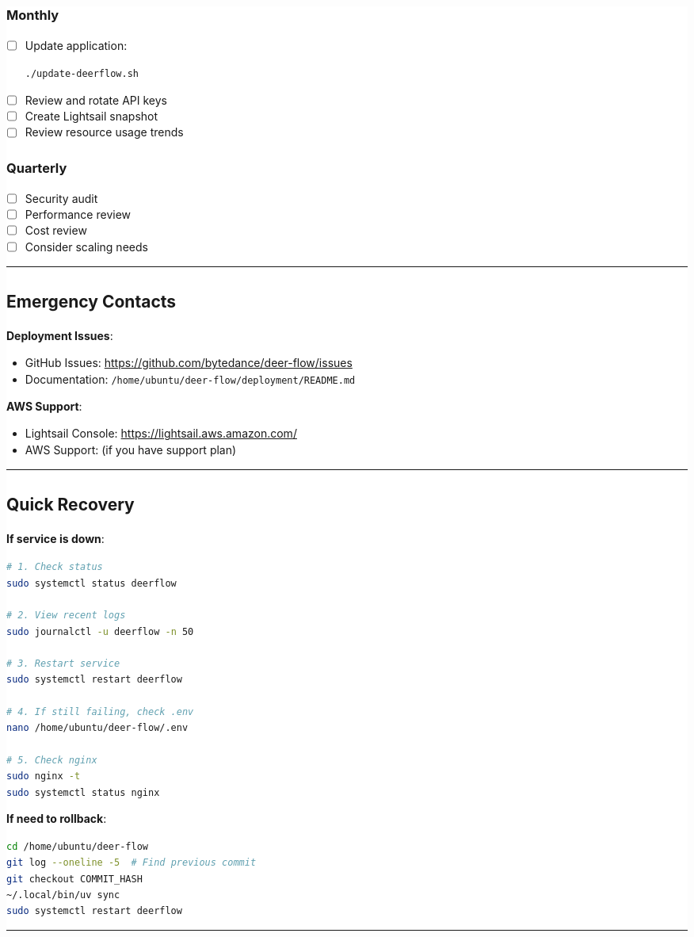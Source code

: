 ### Monthly
- [ ] Update application:
  ```bash
  ./update-deerflow.sh
  ```
- [ ] Review and rotate API keys
- [ ] Create Lightsail snapshot
- [ ] Review resource usage trends

### Quarterly
- [ ] Security audit
- [ ] Performance review
- [ ] Cost review
- [ ] Consider scaling needs

---

## Emergency Contacts

**Deployment Issues**:
- GitHub Issues: https://github.com/bytedance/deer-flow/issues
- Documentation: `/home/ubuntu/deer-flow/deployment/README.md`

**AWS Support**:
- Lightsail Console: https://lightsail.aws.amazon.com/
- AWS Support: (if you have support plan)

---

## Quick Recovery

**If service is down**:
```bash
# 1. Check status
sudo systemctl status deerflow

# 2. View recent logs
sudo journalctl -u deerflow -n 50

# 3. Restart service
sudo systemctl restart deerflow

# 4. If still failing, check .env
nano /home/ubuntu/deer-flow/.env

# 5. Check nginx
sudo nginx -t
sudo systemctl status nginx
```

**If need to rollback**:
```bash
cd /home/ubuntu/deer-flow
git log --oneline -5  # Find previous commit
git checkout COMMIT_HASH
~/.local/bin/uv sync
sudo systemctl restart deerflow
```

---
